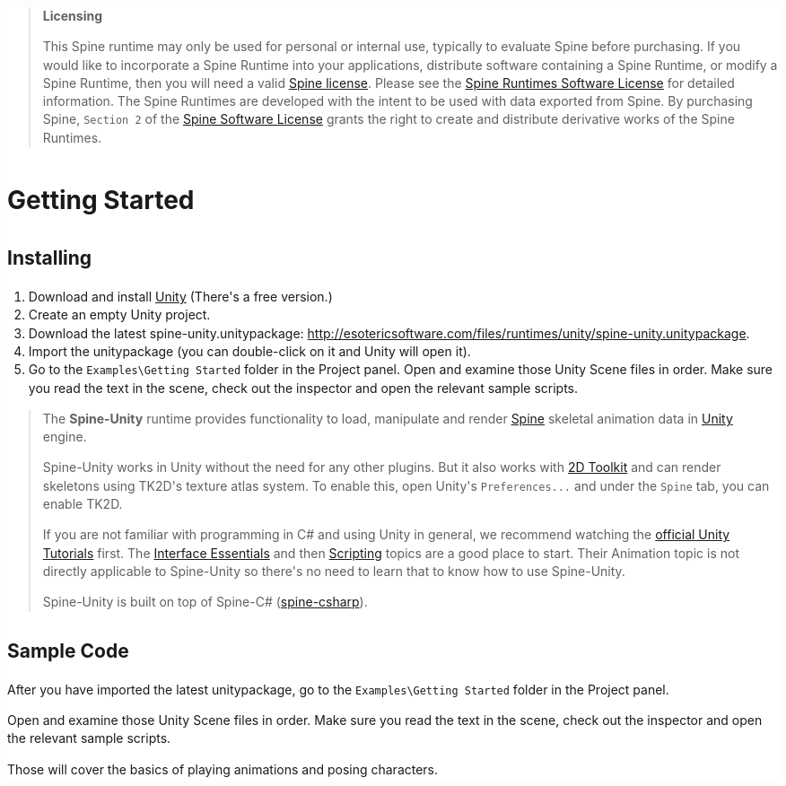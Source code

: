> **Licensing**
> 
> This Spine runtime may only be used for personal or internal use, typically to evaluate Spine before purchasing. If you would like to incorporate a Spine Runtime into your applications, distribute software containing a Spine Runtime, or modify a Spine Runtime, then you will need a valid [Spine license](https://esotericsoftware.com/spine-purchase). Please see the [Spine Runtimes Software License](https://github.com/EsotericSoftware/spine-runtimes/blob/master/LICENSE) for detailed information.
> The Spine Runtimes are developed with the intent to be used with data exported from Spine. By purchasing Spine, `Section 2` of the [Spine Software License](https://esotericsoftware.com/files/license.txt) grants the right to create and distribute derivative works of the Spine Runtimes.

# Getting Started

## Installing
1. Download and install [Unity](http://unity3d.com/get-unity) (There's a free version.)
1. Create an empty Unity project.
1. Download the latest spine-unity.unitypackage: http://esotericsoftware.com/files/runtimes/unity/spine-unity.unitypackage.
1. Import the unitypackage (you can double-click on it and Unity will open it).
1. Go to the `Examples\Getting Started` folder in the Project panel. Open and examine those Unity Scene files in order. Make sure you read the text in the scene, check out the inspector and open the relevant sample scripts.

> The **Spine-Unity** runtime provides functionality to load, manipulate and render [Spine](http://esotericsoftware.com) skeletal animation data in [Unity](http://unity3d.com/) engine.
>  
> Spine-Unity works in Unity without the need for any other plugins. But it also works with [2D Toolkit](http://www.unikronsoftware.com/2dtoolkit/) and can render skeletons using TK2D's texture atlas system. To enable this, open Unity's `Preferences...` and under the `Spine` tab, you can enable TK2D.
>
> If you are not familiar with programming in C# and using Unity in general, we recommend watching the [official Unity Tutorials](http://unity3d.com/learn/tutorials) first. The [Interface Essentials](http://unity3d.com/learn/tutorials/topics/interface-essentials) and then [Scripting](http://unity3d.com/learn/tutorials/topics/interface-essentials) topics are a good place to start. Their Animation topic is not directly applicable to Spine-Unity so there's no need to learn that to know how to use Spine-Unity.
>
> Spine-Unity is built on top of Spine-C# ([spine-csharp](https://github.com/EsotericSoftware/spine-runtimes/tree/master/spine-csharp)).

## Sample Code
After you have imported the latest unitypackage, go to the `Examples\Getting Started` folder in the Project panel.

Open and examine those Unity Scene files in order.
Make sure you read the text in the scene, check out the inspector and open the relevant sample scripts.

Those will cover the basics of playing animations and posing characters.
